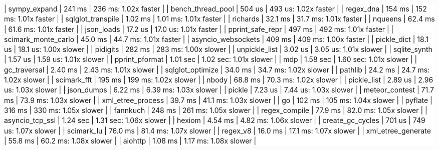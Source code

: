 | sympy_expand               | 241 ms                                                 | 236 ms: 1.02x faster                                                   |
| bench_thread_pool          | 504 us                                                 | 493 us: 1.02x faster                                                   |
| regex_dna                  | 154 ms                                                 | 152 ms: 1.01x faster                                                   |
| sqlglot_transpile          | 1.02 ms                                                | 1.01 ms: 1.01x faster                                                  |
| richards                   | 32.1 ms                                                | 31.7 ms: 1.01x faster                                                  |
| nqueens                    | 62.4 ms                                                | 61.6 ms: 1.01x faster                                                  |
| json_loads                 | 17.2 us                                                | 17.0 us: 1.01x faster                                                  |
| pprint_safe_repr           | 497 ms                                                 | 492 ms: 1.01x faster                                                   |
| scimark_monte_carlo        | 45.0 ms                                                | 44.7 ms: 1.01x faster                                                  |
| asyncio_websockets         | 409 ms                                                 | 409 ms: 1.00x faster                                                   |
| pickle_dict                | 18.1 us                                                | 18.1 us: 1.00x slower                                                  |
| pidigits                   | 282 ms                                                 | 283 ms: 1.00x slower                                                   |
| unpickle_list              | 3.02 us                                                | 3.05 us: 1.01x slower                                                  |
| sqlite_synth               | 1.57 us                                                | 1.59 us: 1.01x slower                                                  |
| pprint_pformat             | 1.01 sec                                               | 1.02 sec: 1.01x slower                                                 |
| mdp                        | 1.58 sec                                               | 1.60 sec: 1.01x slower                                                 |
| gc_traversal               | 2.40 ms                                                | 2.43 ms: 1.01x slower                                                  |
| sqlglot_optimize           | 34.0 ms                                                | 34.7 ms: 1.02x slower                                                  |
| pathlib                    | 24.2 ms                                                | 24.7 ms: 1.02x slower                                                  |
| scimark_fft                | 195 ms                                                 | 199 ms: 1.02x slower                                                   |
| nbody                      | 68.8 ms                                                | 70.3 ms: 1.02x slower                                                  |
| pickle_list                | 2.89 us                                                | 2.96 us: 1.03x slower                                                  |
| json_dumps                 | 6.22 ms                                                | 6.39 ms: 1.03x slower                                                  |
| pickle                     | 7.23 us                                                | 7.44 us: 1.03x slower                                                  |
| meteor_contest             | 71.7 ms                                                | 73.9 ms: 1.03x slower                                                  |
| xml_etree_process          | 39.7 ms                                                | 41.1 ms: 1.03x slower                                                  |
| go                         | 102 ms                                                 | 105 ms: 1.04x slower                                                   |
| pyflate                    | 316 ms                                                 | 330 ms: 1.05x slower                                                   |
| fannkuch                   | 248 ms                                                 | 261 ms: 1.05x slower                                                   |
| regex_compile              | 77.9 ms                                                | 82.0 ms: 1.05x slower                                                  |
| asyncio_tcp_ssl            | 1.24 sec                                               | 1.31 sec: 1.06x slower                                                 |
| hexiom                     | 4.54 ms                                                | 4.82 ms: 1.06x slower                                                  |
| create_gc_cycles           | 701 us                                                 | 749 us: 1.07x slower                                                   |
| scimark_lu                 | 76.0 ms                                                | 81.4 ms: 1.07x slower                                                  |
| regex_v8                   | 16.0 ms                                                | 17.1 ms: 1.07x slower                                                  |
| xml_etree_generate         | 55.8 ms                                                | 60.2 ms: 1.08x slower                                                  |
| aiohttp                    | 1.08 ms                                                | 1.17 ms: 1.08x slower                                                  |